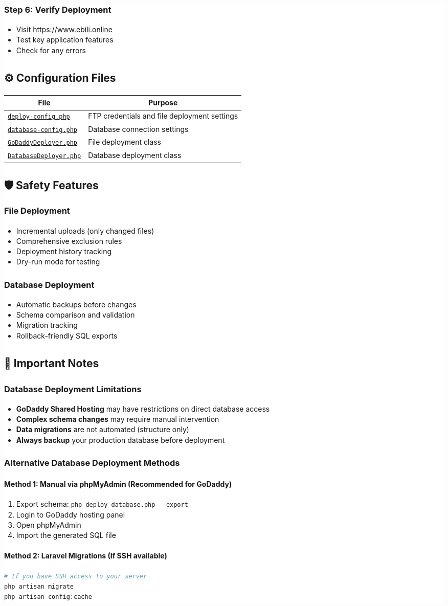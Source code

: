 ### Step 6: Verify Deployment
- Visit https://www.ebili.online
- Test key application features
- Check for any errors

## ⚙️ Configuration Files

| File | Purpose |
|------|---------|
| [`deploy-config.php`](deploy-config.php:1) | FTP credentials and file deployment settings |
| [`database-config.php`](database-config.php:1) | Database connection settings |
| [`GoDaddyDeployer.php`](GoDaddyDeployer.php:1) | File deployment class |
| [`DatabaseDeployer.php`](DatabaseDeployer.php:1) | Database deployment class |

## 🛡️ Safety Features

### File Deployment
- Incremental uploads (only changed files)
- Comprehensive exclusion rules
- Deployment history tracking
- Dry-run mode for testing

### Database Deployment
- Automatic backups before changes
- Schema comparison and validation
- Migration tracking
- Rollback-friendly SQL exports

## 🚨 Important Notes

### Database Deployment Limitations
- **GoDaddy Shared Hosting** may have restrictions on direct database access
- **Complex schema changes** may require manual intervention
- **Data migrations** are not automated (structure only)
- **Always backup** your production database before deployment

### Alternative Database Deployment Methods

#### Method 1: Manual via phpMyAdmin (Recommended for GoDaddy)
1. Export schema: `php deploy-database.php --export`
2. Login to GoDaddy hosting panel
3. Open phpMyAdmin
4. Import the generated SQL file

#### Method 2: Laravel Migrations (If SSH available)
```bash
# If you have SSH access to your server
php artisan migrate
php artisan config:cache
```
